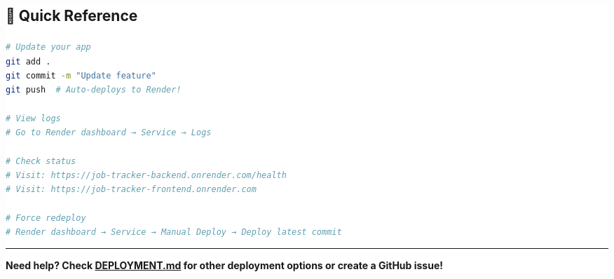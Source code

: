 ## 📝 Quick Reference

```bash
# Update your app
git add .
git commit -m "Update feature"
git push  # Auto-deploys to Render!

# View logs
# Go to Render dashboard → Service → Logs

# Check status
# Visit: https://job-tracker-backend.onrender.com/health
# Visit: https://job-tracker-frontend.onrender.com

# Force redeploy
# Render dashboard → Service → Manual Deploy → Deploy latest commit
```

---

**Need help? Check [DEPLOYMENT.md](DEPLOYMENT.md:1) for other deployment options or create a GitHub issue!**
